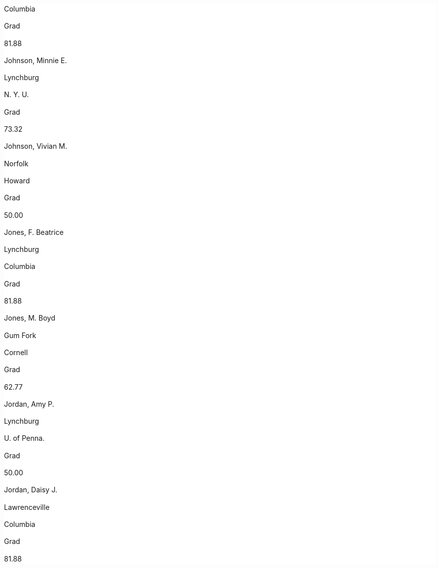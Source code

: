 Columbia

Grad

81.88

Johnson, Minnie E.

Lynchburg

N. Y. U.

Grad

73.32

Johnson, Vivian M.

Norfolk

Howard

Grad

50.00

Jones, F. Beatrice

Lynchburg

Columbia

Grad

81.88

Jones, M. Boyd

Gum Fork

Cornell

Grad

62.77

Jordan, Amy P.

Lynchburg

U. of Penna.

Grad

50.00

Jordan, Daisy J.

Lawrenceville

Columbia

Grad

81.88
